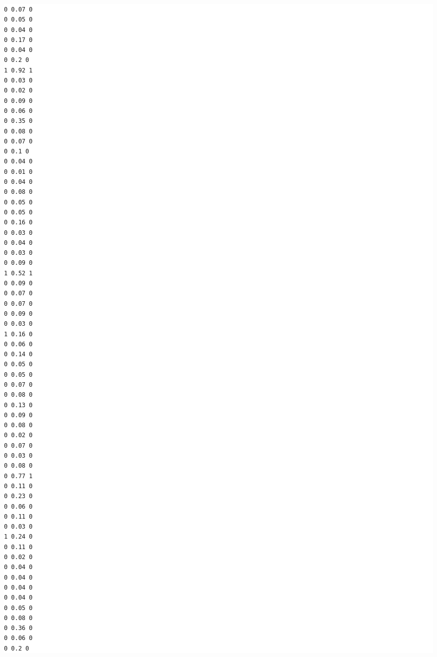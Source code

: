     0 0.07 0
    0 0.05 0
    0 0.04 0
    0 0.17 0
    0 0.04 0
    0 0.2 0
    1 0.92 1
    0 0.03 0
    0 0.02 0
    0 0.09 0
    0 0.06 0
    0 0.35 0
    0 0.08 0
    0 0.07 0
    0 0.1 0
    0 0.04 0
    0 0.01 0
    0 0.04 0
    0 0.08 0
    0 0.05 0
    0 0.05 0
    0 0.16 0
    0 0.03 0
    0 0.04 0
    0 0.03 0
    0 0.09 0
    1 0.52 1
    0 0.09 0
    0 0.07 0
    0 0.07 0
    0 0.09 0
    0 0.03 0
    1 0.16 0
    0 0.06 0
    0 0.14 0
    0 0.05 0
    0 0.05 0
    0 0.07 0
    0 0.08 0
    0 0.13 0
    0 0.09 0
    0 0.08 0
    0 0.02 0
    0 0.07 0
    0 0.03 0
    0 0.08 0
    0 0.77 1
    0 0.11 0
    0 0.23 0
    0 0.06 0
    0 0.11 0
    0 0.03 0
    1 0.24 0
    0 0.11 0
    0 0.02 0
    0 0.04 0
    0 0.04 0
    0 0.04 0
    0 0.04 0
    0 0.05 0
    0 0.08 0
    0 0.36 0
    0 0.06 0
    0 0.2 0